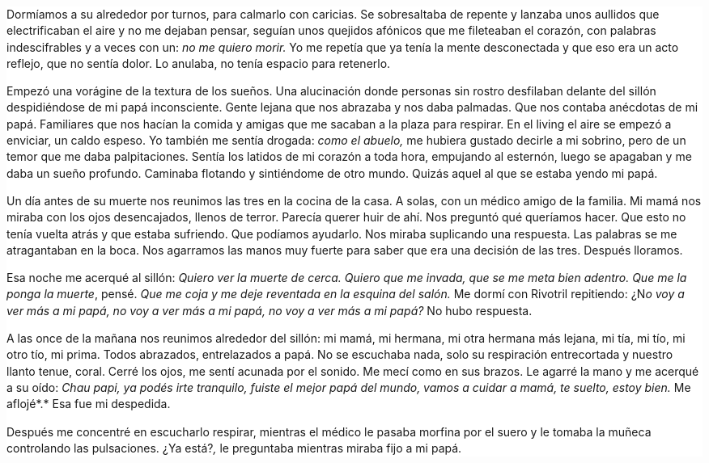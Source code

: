 Dormíamos
a su alrededor por turnos, para calmarlo con caricias. Se sobresaltaba de
repente y lanzaba unos aullidos que electrificaban el aire y no me dejaban
pensar, seguían unos quejidos afónicos que me fileteaban el corazón, con
palabras indescifrables y a veces con un: *no
me quiero morir.* Yo me repetía que ya tenía la mente desconectada y que eso
era un acto reflejo, que no sentía dolor. Lo anulaba, no tenía espacio para
retenerlo. 

Empezó
una vorágine de la textura de los sueños. Una alucinación donde personas sin
rostro desfilaban delante del sillón despidiéndose de mi papá inconsciente.
Gente lejana que nos abrazaba y nos daba palmadas. Que nos contaba anécdotas de
mi papá. Familiares que nos hacían la comida y amigas que me sacaban a la plaza
para respirar. En el living el aire se empezó a enviciar, un caldo espeso. Yo
también me sentía drogada: *como el
abuelo,* me hubiera gustado decirle a mi sobrino, pero de un temor que me
daba palpitaciones. Sentía los latidos de mi corazón a toda hora, empujando al
esternón, luego se apagaban y me daba un sueño profundo. Caminaba flotando y
sintiéndome de otro mundo. Quizás aquel al que se estaba yendo mi papá.

Un día
antes de su muerte nos reunimos las tres en la cocina de la casa. A solas, con un
médico amigo de la familia. Mi mamá nos miraba con los ojos desencajados,
llenos de terror. Parecía querer huir de ahí. Nos preguntó qué queríamos hacer.
Que esto no tenía vuelta atrás y que estaba sufriendo. Que podíamos ayudarlo. Nos
miraba suplicando una respuesta. Las palabras se me atragantaban en la boca. Nos
agarramos las manos muy fuerte para saber que era una decisión de las tres. Después
lloramos. 

Esa
noche me acerqué al sillón: *Quiero ver la
muerte de cerca. Quiero que me invada, que se me meta bien adentro. Que me la ponga
la muerte*, pensé. *Que me coja y me
deje reventada en la esquina del salón.* Me dormí con Rivotril repitiendo: ¿N*o voy a ver más a mi papá, no voy a ver más
a mi papá, no voy a ver más a mi papá?* No hubo respuesta.

A
las once de la mañana nos reunimos alrededor del sillón: mi mamá, mi hermana,
mi otra hermana más lejana, mi tía, mi tío, mi otro tío, mi prima. Todos
abrazados, entrelazados a papá. No se escuchaba nada, solo su respiración
entrecortada y nuestro llanto tenue, coral. Cerré los ojos, me sentí acunada por
el sonido. Me mecí como en sus brazos. Le agarré la mano y me acerqué a su
oído: *Chau papi, ya podés irte tranquilo,
fuiste el mejor papá del mundo, vamos a cuidar a mamá, te suelto, estoy bien.* Me
aflojé*.* Esa fue mi despedida.

Después
me concentré en escucharlo respirar, mientras el médico le pasaba morfina por
el suero y le tomaba la muñeca controlando las pulsaciones. ¿Ya está?*,* le preguntaba mientras miraba fijo a
mi papá.

